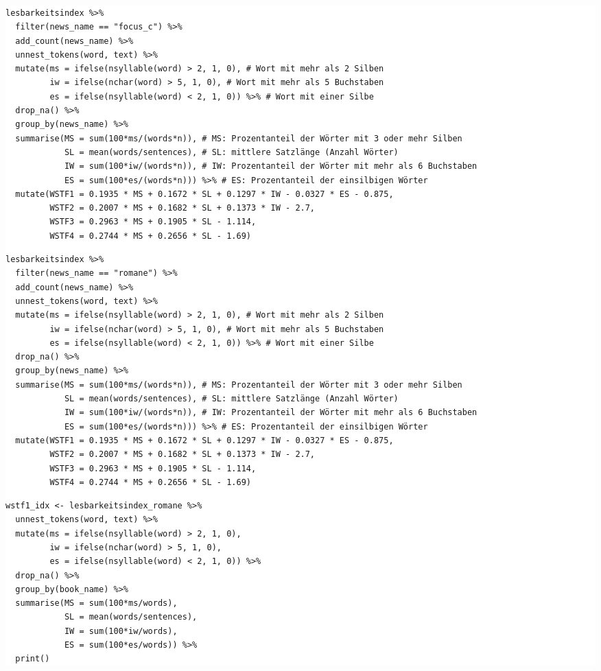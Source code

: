 ```{r}
lesbarkeitsindex %>% 
  filter(news_name == "focus_c") %>% 
  add_count(news_name) %>% 
  unnest_tokens(word, text) %>% 
  mutate(ms = ifelse(nsyllable(word) > 2, 1, 0), # Wort mit mehr als 2 Silben
         iw = ifelse(nchar(word) > 5, 1, 0), # Wort mit mehr als 5 Buchstaben
         es = ifelse(nsyllable(word) < 2, 1, 0)) %>% # Wort mit einer Silbe
  drop_na() %>% 
  group_by(news_name) %>% 
  summarise(MS = sum(100*ms/(words*n)), # MS: Prozentanteil der Wörter mit 3 oder mehr Silben
            SL = mean(words/sentences), # SL: mittlere Satzlänge (Anzahl Wörter)
            IW = sum(100*iw/(words*n)), # IW: Prozentanteil der Wörter mit mehr als 6 Buchstaben
            ES = sum(100*es/(words*n))) %>% # ES: Prozentanteil der einsilbigen Wörter
  mutate(WSTF1 = 0.1935 * MS + 0.1672 * SL + 0.1297 * IW - 0.0327 * ES - 0.875,
         WSTF2 = 0.2007 * MS + 0.1682 * SL + 0.1373 * IW - 2.7, 
         WSTF3 = 0.2963 * MS + 0.1905 * SL - 1.114, 
         WSTF4 = 0.2744 * MS + 0.2656 * SL - 1.69)

```


```{r}
lesbarkeitsindex %>% 
  filter(news_name == "romane") %>% 
  add_count(news_name) %>% 
  unnest_tokens(word, text) %>% 
  mutate(ms = ifelse(nsyllable(word) > 2, 1, 0), # Wort mit mehr als 2 Silben
         iw = ifelse(nchar(word) > 5, 1, 0), # Wort mit mehr als 5 Buchstaben
         es = ifelse(nsyllable(word) < 2, 1, 0)) %>% # Wort mit einer Silbe
  drop_na() %>% 
  group_by(news_name) %>% 
  summarise(MS = sum(100*ms/(words*n)), # MS: Prozentanteil der Wörter mit 3 oder mehr Silben
            SL = mean(words/sentences), # SL: mittlere Satzlänge (Anzahl Wörter)
            IW = sum(100*iw/(words*n)), # IW: Prozentanteil der Wörter mit mehr als 6 Buchstaben
            ES = sum(100*es/(words*n))) %>% # ES: Prozentanteil der einsilbigen Wörter
  mutate(WSTF1 = 0.1935 * MS + 0.1672 * SL + 0.1297 * IW - 0.0327 * ES - 0.875,
         WSTF2 = 0.2007 * MS + 0.1682 * SL + 0.1373 * IW - 2.7, 
         WSTF3 = 0.2963 * MS + 0.1905 * SL - 1.114, 
         WSTF4 = 0.2744 * MS + 0.2656 * SL - 1.69)

```

```{r}
wstf1_idx <- lesbarkeitsindex_romane %>% 
  unnest_tokens(word, text) %>% 
  mutate(ms = ifelse(nsyllable(word) > 2, 1, 0),
         iw = ifelse(nchar(word) > 5, 1, 0),
         es = ifelse(nsyllable(word) < 2, 1, 0)) %>% 
  drop_na() %>% 
  group_by(book_name) %>% 
  summarise(MS = sum(100*ms/words),
            SL = mean(words/sentences),
            IW = sum(100*iw/words),
            ES = sum(100*es/words)) %>% 
  print()

```
